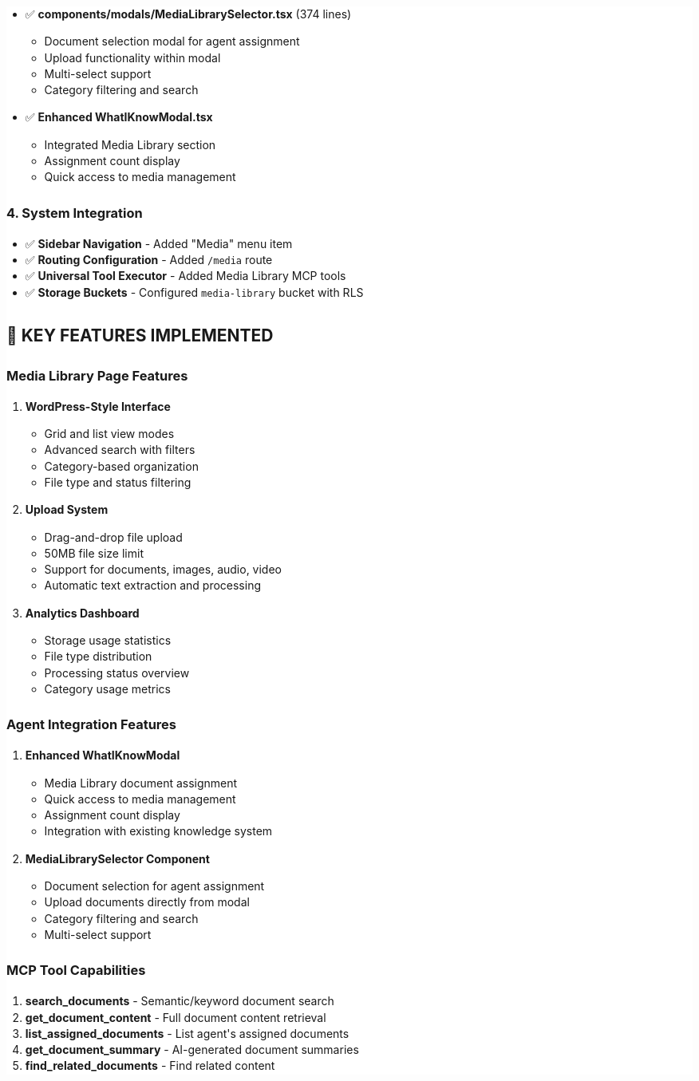 - ✅ **components/modals/MediaLibrarySelector.tsx** (374 lines)
  - Document selection modal for agent assignment
  - Upload functionality within modal
  - Multi-select support
  - Category filtering and search

- ✅ **Enhanced WhatIKnowModal.tsx**
  - Integrated Media Library section
  - Assignment count display
  - Quick access to media management

### **4. System Integration**
- ✅ **Sidebar Navigation** - Added "Media" menu item
- ✅ **Routing Configuration** - Added `/media` route
- ✅ **Universal Tool Executor** - Added Media Library MCP tools
- ✅ **Storage Buckets** - Configured `media-library` bucket with RLS

## 🚀 **KEY FEATURES IMPLEMENTED**

### **Media Library Page Features**
1. **WordPress-Style Interface**
   - Grid and list view modes
   - Advanced search with filters
   - Category-based organization
   - File type and status filtering

2. **Upload System**
   - Drag-and-drop file upload
   - 50MB file size limit
   - Support for documents, images, audio, video
   - Automatic text extraction and processing

3. **Analytics Dashboard**
   - Storage usage statistics
   - File type distribution
   - Processing status overview
   - Category usage metrics

### **Agent Integration Features**
1. **Enhanced WhatIKnowModal**
   - Media Library document assignment
   - Quick access to media management
   - Assignment count display
   - Integration with existing knowledge system

2. **MediaLibrarySelector Component**
   - Document selection for agent assignment
   - Upload documents directly from modal
   - Category filtering and search
   - Multi-select support

### **MCP Tool Capabilities**
1. **search_documents** - Semantic/keyword document search
2. **get_document_content** - Full document content retrieval
3. **list_assigned_documents** - List agent's assigned documents
4. **get_document_summary** - AI-generated document summaries
5. **find_related_documents** - Find related content
